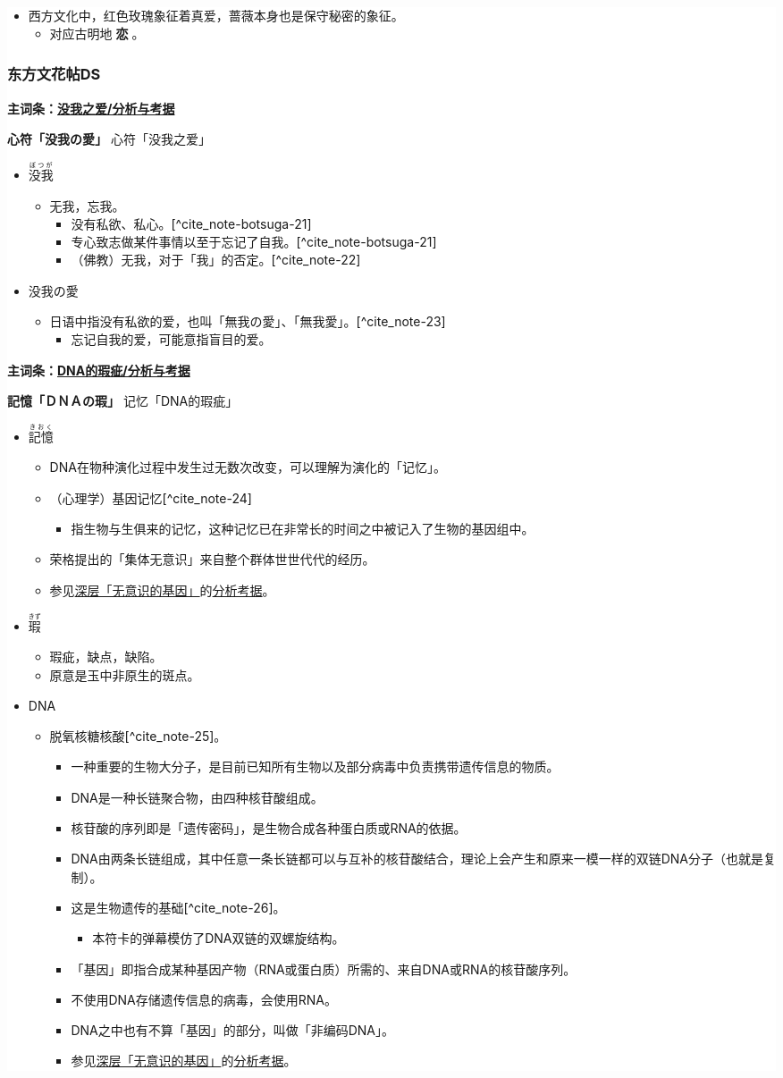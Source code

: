   - 西方文化中，红色玫瑰象征着真爱，蔷薇本身也是保守秘密的象征。
    - 对应古明地 **恋** 。




### 东方文花帖DS
  
 **主词条：[没我之爱/分析与考据](./没我之爱-分析与考据.md)** 
  
  
 **心符「没我の愛」**  心符「没我之爱」
  

- <ruby lang="ja"><rb>没我</rb><rp> (</rp><rt>ぼつが</rt><rp>) </rp></ruby>

  - 无我，忘我。
    - 没有私欲、私心。[^cite_note-botsuga-21]
    - 专心致志做某件事情以至于忘记了自我。[^cite_note-botsuga-21]
    - （佛教）无我，对于「我」的否定。[^cite_note-22]


- 没我の愛
  - 日语中指没有私欲的爱，也叫「無我の愛」、「無我愛」。[^cite_note-23]
    - 忘记自我的爱，可能意指盲目的爱。



  
  

 **主词条：[DNA的瑕疵/分析与考据](./DNA的瑕疵-分析与考据.md)** 
  
  
 **記憶「ＤＮＡの瑕」**  记忆「DNA的瑕疵」
  

- <ruby lang="ja"><rb>記憶</rb><rp> (</rp><rt>きおく</rt><rp>) </rp></ruby>

  - DNA在物种演化过程中发生过无数次改变，可以理解为演化的「记忆」。
  - （心理学）基因记忆[^cite_note-24]
    - 指生物与生俱来的记忆，这种记忆已在非常长的时间之中被记入了生物的基因组中。

  - 荣格提出的「集体无意识」来自整个群体世世代代的经历。
  - 参见[深层「无意识的基因」](./深层「无意识的基因」.md)的[分析考据](./无意识的基因-分析与考据.md)。

- <ruby lang="ja"><rb>瑕</rb><rp> (</rp><rt>きず</rt><rp>) </rp></ruby>

  - 瑕疵，缺点，缺陷。
  - 原意是玉中非原生的斑点。

- DNA
  - 脱氧核糖核酸[^cite_note-25]。
    - 一种重要的生物大分子，是目前已知所有生物以及部分病毒中负责携带遗传信息的物质。
    - DNA是一种长链聚合物，由四种核苷酸组成。
    - 核苷酸的序列即是「遗传密码」，是生物合成各种蛋白质或RNA的依据。
    - DNA由两条长链组成，其中任意一条长链都可以与互补的核苷酸结合，理论上会产生和原来一模一样的双链DNA分子（也就是复制）。
    - 这是生物遗传的基础[^cite_note-26]。
      - 本符卡的弹幕模仿了DNA双链的双螺旋结构。

    - 「基因」即指合成某种基因产物（RNA或蛋白质）所需的、来自DNA或RNA的核苷酸序列。
    - 不使用DNA存储遗传信息的病毒，会使用RNA。
    - DNA之中也有不算「基因」的部分，叫做「非编码DNA」。
    - 参见[深层「无意识的基因」](./深层「无意识的基因」.md)的[分析考据](./无意识的基因-分析与考据.md)。


[^cite_note-1]: （日文）京都地主神社：[恋占いの石](https://www.jishujinja.or.jp/koiuranai/)．